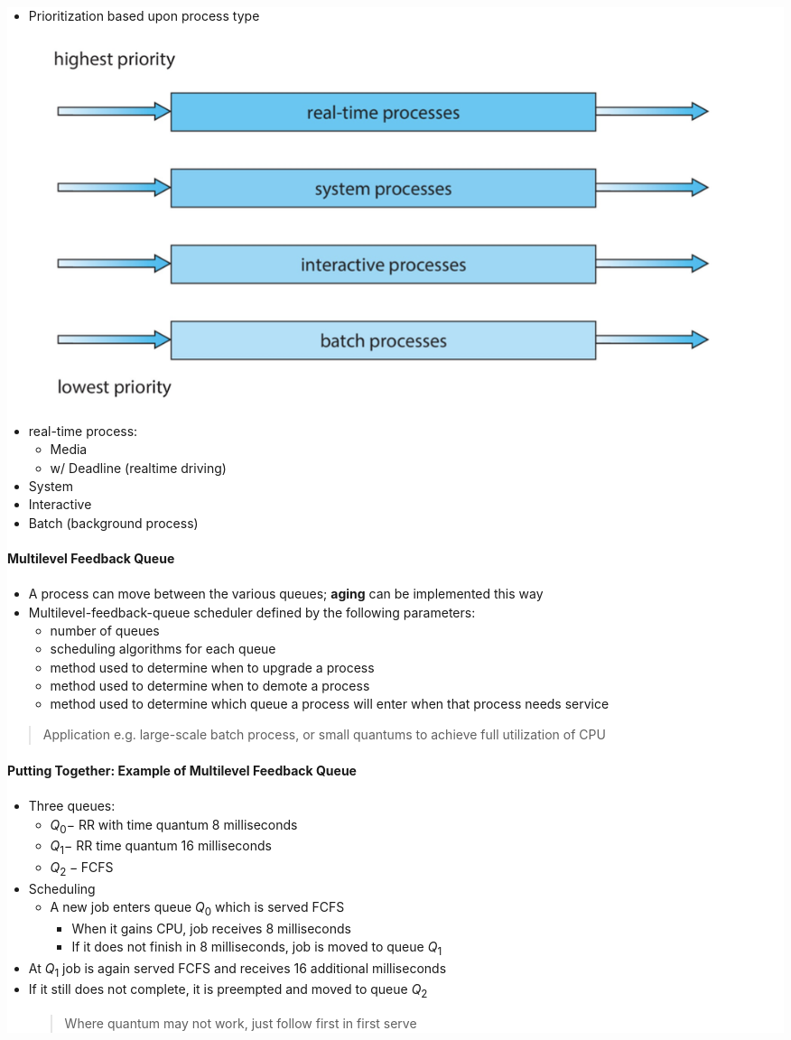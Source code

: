 - Prioritization based upon process type

![](./img/11-13-15-37-07.png)
- real-time process:
  - Media
  - w/ Deadline (realtime driving)
- System
- Interactive
- Batch (background process)

#### Multilevel Feedback Queue

- A process can move between the various queues; **aging** can be implemented this way
- Multilevel-feedback-queue scheduler defined by the following parameters:
  - number of queues
  - scheduling algorithms for each queue
  - method used to determine when to upgrade a process
  - method used to determine when to demote a process
  - method used to determine which queue a process will enter when that process needs service
> Application
> e.g. large-scale batch process, or small quantums to achieve full utilization of CPU

#### Putting Together: Example of Multilevel Feedback Queue
- Three queues:
  - $Q_{0}-$ RR with time quantum 8 milliseconds
  - $Q_{1}-$ RR time quantum 16 milliseconds
  - $Q_{2}-\mathrm{FCFS}$
- Scheduling
  - A new job enters queue $Q_{0}$ which is served FCFS
    - When it gains CPU, job receives 8 milliseconds
    - If it does not finish in 8 milliseconds, job is moved to queue $Q_{1}$
- At $Q_{1}$ job is again served FCFS and receives 16 additional milliseconds
- If it still does not complete, it is preempted and moved to queue $Q_{2}$
  > Where quantum may not work, just follow first in first serve
